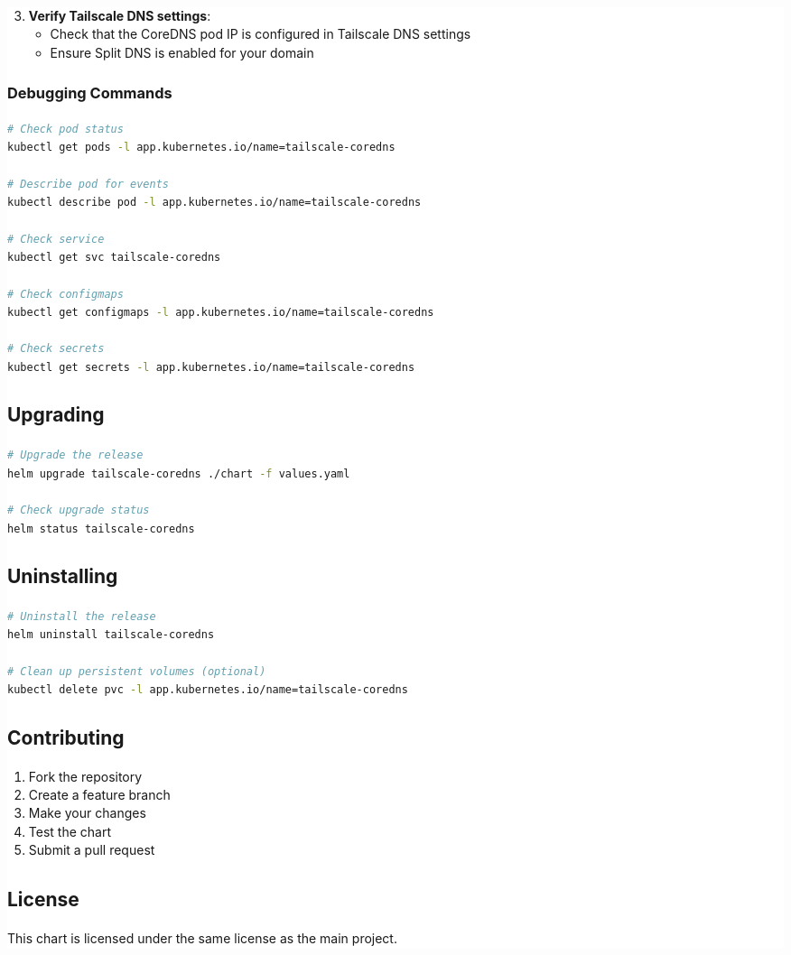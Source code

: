 3. **Verify Tailscale DNS settings**:
   - Check that the CoreDNS pod IP is configured in Tailscale DNS settings
   - Ensure Split DNS is enabled for your domain

### Debugging Commands

```bash
# Check pod status
kubectl get pods -l app.kubernetes.io/name=tailscale-coredns

# Describe pod for events
kubectl describe pod -l app.kubernetes.io/name=tailscale-coredns

# Check service
kubectl get svc tailscale-coredns

# Check configmaps
kubectl get configmaps -l app.kubernetes.io/name=tailscale-coredns

# Check secrets
kubectl get secrets -l app.kubernetes.io/name=tailscale-coredns
```

## Upgrading

```bash
# Upgrade the release
helm upgrade tailscale-coredns ./chart -f values.yaml

# Check upgrade status
helm status tailscale-coredns
```

## Uninstalling

```bash
# Uninstall the release
helm uninstall tailscale-coredns

# Clean up persistent volumes (optional)
kubectl delete pvc -l app.kubernetes.io/name=tailscale-coredns
```

## Contributing

1. Fork the repository
2. Create a feature branch
3. Make your changes
4. Test the chart
5. Submit a pull request

## License

This chart is licensed under the same license as the main project.